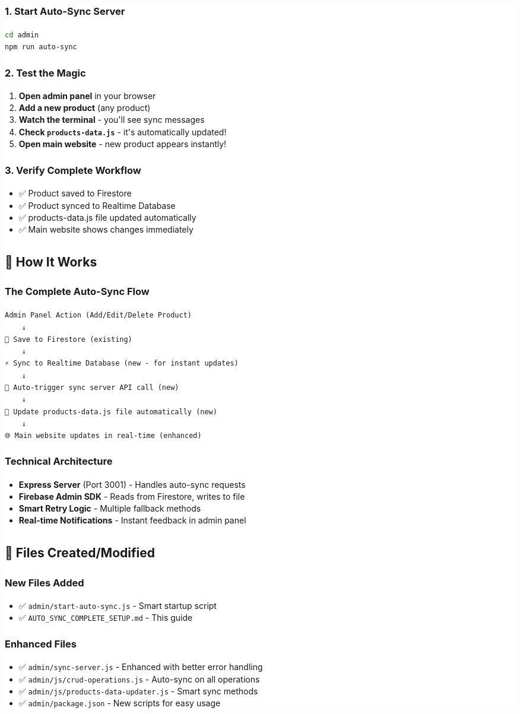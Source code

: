 ### 1. Start Auto-Sync Server
```bash
cd admin
npm run auto-sync
```

### 2. Test the Magic
1. **Open admin panel** in your browser
2. **Add a new product** (any product)
3. **Watch the terminal** - you'll see sync messages
4. **Check `products-data.js`** - it's automatically updated!
5. **Open main website** - new product appears instantly!

### 3. Verify Complete Workflow
- ✅ Product saved to Firestore
- ✅ Product synced to Realtime Database  
- ✅ products-data.js file updated automatically
- ✅ Main website shows changes immediately

## 🎯 How It Works

### The Complete Auto-Sync Flow
```
Admin Panel Action (Add/Edit/Delete Product)
    ↓
💾 Save to Firestore (existing)
    ↓
⚡ Sync to Realtime Database (new - for instant updates)
    ↓
🔄 Auto-trigger sync server API call (new)
    ↓
📝 Update products-data.js file automatically (new)
    ↓
🌐 Main website updates in real-time (enhanced)
```

### Technical Architecture
- **Express Server** (Port 3001) - Handles auto-sync requests
- **Firebase Admin SDK** - Reads from Firestore, writes to file
- **Smart Retry Logic** - Multiple fallback methods
- **Real-time Notifications** - Instant feedback in admin panel

## 📁 Files Created/Modified

### New Files Added
- ✅ `admin/start-auto-sync.js` - Smart startup script
- ✅ `AUTO_SYNC_COMPLETE_SETUP.md` - This guide

### Enhanced Files  
- ✅ `admin/sync-server.js` - Enhanced with better error handling
- ✅ `admin/js/crud-operations.js` - Auto-sync on all operations
- ✅ `admin/js/products-data-updater.js` - Smart sync methods
- ✅ `admin/package.json` - New scripts for easy usage
